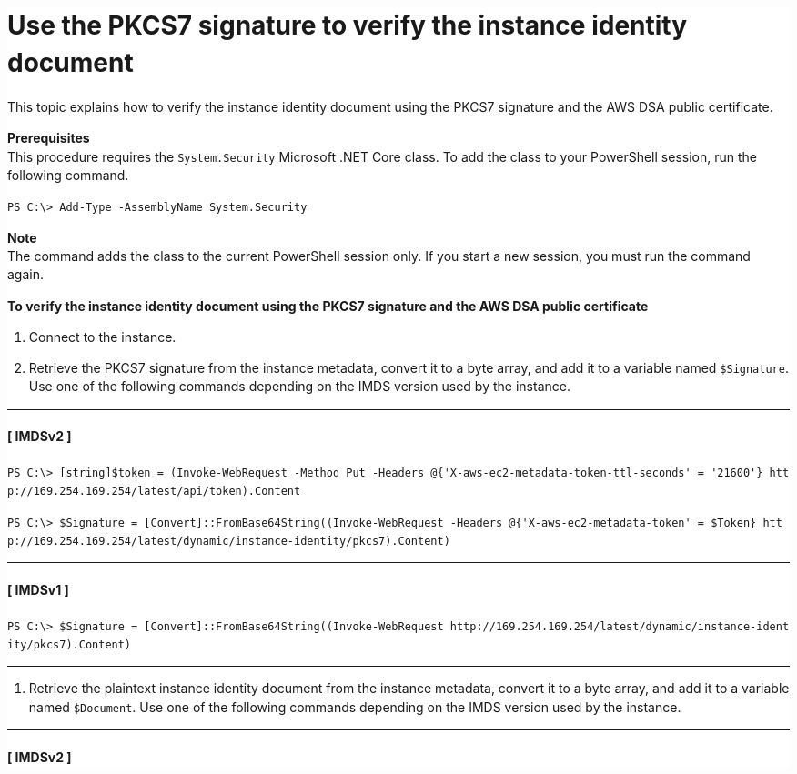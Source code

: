 # Use the PKCS7 signature to verify the instance identity document<a name="verify-pkcs7"></a>

This topic explains how to verify the instance identity document using the PKCS7 signature and the AWS DSA public certificate\.

**Prerequisites**  
This procedure requires the `System.Security` Microsoft \.NET Core class\. To add the class to your PowerShell session, run the following command\.

```
PS C:\> Add-Type -AssemblyName System.Security
```

**Note**  
The command adds the class to the current PowerShell session only\. If you start a new session, you must run the command again\.

**To verify the instance identity document using the PKCS7 signature and the AWS DSA public certificate**

1. Connect to the instance\.

1. Retrieve the PKCS7 signature from the instance metadata, convert it to a byte array, and add it to a variable named `$Signature`\. Use one of the following commands depending on the IMDS version used by the instance\.

------
#### [ IMDSv2 ]

   ```
   PS C:\> [string]$token = (Invoke-WebRequest -Method Put -Headers @{'X-aws-ec2-metadata-token-ttl-seconds' = '21600'} http://169.254.169.254/latest/api/token).Content
   ```

   ```
   PS C:\> $Signature = [Convert]::FromBase64String((Invoke-WebRequest -Headers @{'X-aws-ec2-metadata-token' = $Token} http://169.254.169.254/latest/dynamic/instance-identity/pkcs7).Content)
   ```

------
#### [ IMDSv1 ]

   ```
   PS C:\> $Signature = [Convert]::FromBase64String((Invoke-WebRequest http://169.254.169.254/latest/dynamic/instance-identity/pkcs7).Content)
   ```

------

1. Retrieve the plaintext instance identity document from the instance metadata, convert it to a byte array, and add it to a variable named `$Document`\. Use one of the following commands depending on the IMDS version used by the instance\.

------
#### [ IMDSv2 ]
